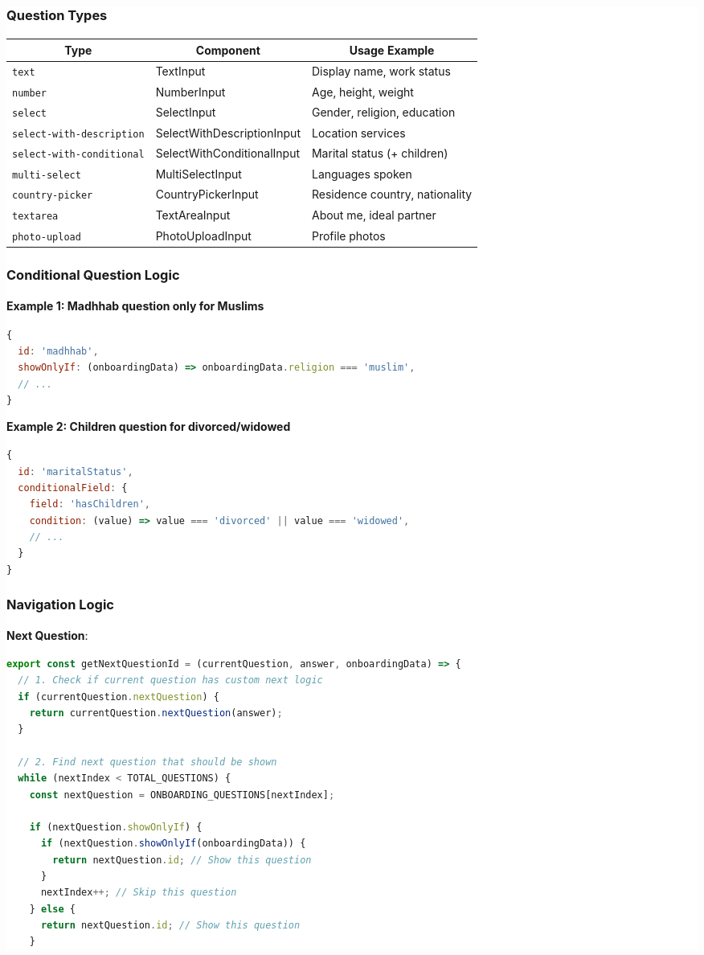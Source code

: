 ### Question Types

| Type | Component | Usage Example |
|------|-----------|---------------|
| `text` | TextInput | Display name, work status |
| `number` | NumberInput | Age, height, weight |
| `select` | SelectInput | Gender, religion, education |
| `select-with-description` | SelectWithDescriptionInput | Location services |
| `select-with-conditional` | SelectWithConditionalInput | Marital status (+ children) |
| `multi-select` | MultiSelectInput | Languages spoken |
| `country-picker` | CountryPickerInput | Residence country, nationality |
| `textarea` | TextAreaInput | About me, ideal partner |
| `photo-upload` | PhotoUploadInput | Profile photos |

### Conditional Question Logic

**Example 1: Madhhab question only for Muslims**
```javascript
{
  id: 'madhhab',
  showOnlyIf: (onboardingData) => onboardingData.religion === 'muslim',
  // ...
}
```

**Example 2: Children question for divorced/widowed**
```javascript
{
  id: 'maritalStatus',
  conditionalField: {
    field: 'hasChildren',
    condition: (value) => value === 'divorced' || value === 'widowed',
    // ...
  }
}
```

### Navigation Logic

**Next Question**:
```javascript
export const getNextQuestionId = (currentQuestion, answer, onboardingData) => {
  // 1. Check if current question has custom next logic
  if (currentQuestion.nextQuestion) {
    return currentQuestion.nextQuestion(answer);
  }

  // 2. Find next question that should be shown
  while (nextIndex < TOTAL_QUESTIONS) {
    const nextQuestion = ONBOARDING_QUESTIONS[nextIndex];

    if (nextQuestion.showOnlyIf) {
      if (nextQuestion.showOnlyIf(onboardingData)) {
        return nextQuestion.id; // Show this question
      }
      nextIndex++; // Skip this question
    } else {
      return nextQuestion.id; // Show this question
    }
```